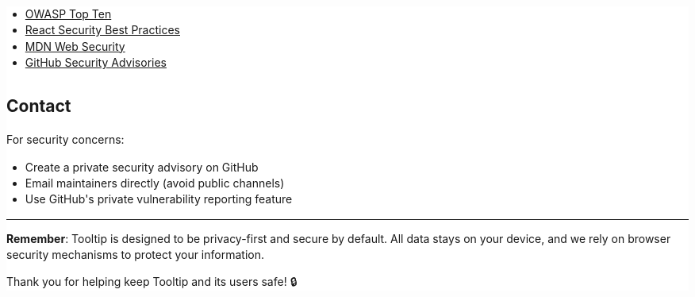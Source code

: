 - [OWASP Top Ten](https://owasp.org/www-project-top-ten/)
- [React Security Best Practices](https://reactjs.org/docs/dom-elements.html#dangerouslysetinnerhtml)
- [MDN Web Security](https://developer.mozilla.org/en-US/docs/Web/Security)
- [GitHub Security Advisories](https://github.com/advisories)

## Contact

For security concerns:
- Create a private security advisory on GitHub
- Email maintainers directly (avoid public channels)
- Use GitHub's private vulnerability reporting feature

---

**Remember**: Tooltip is designed to be privacy-first and secure by default. All data stays on your device, and we rely on browser security mechanisms to protect your information.

Thank you for helping keep Tooltip and its users safe! 🔒
